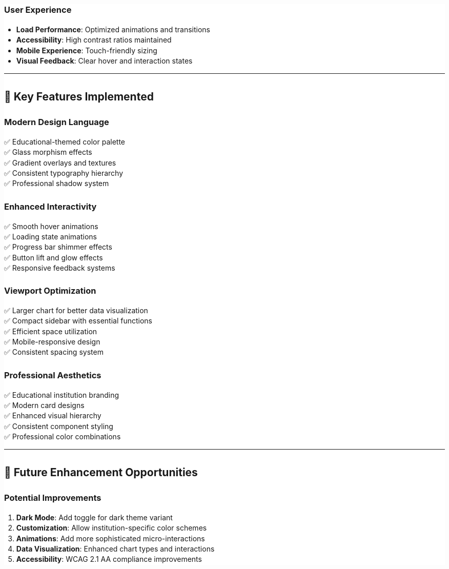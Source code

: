 ### **User Experience**
- **Load Performance**: Optimized animations and transitions
- **Accessibility**: High contrast ratios maintained
- **Mobile Experience**: Touch-friendly sizing
- **Visual Feedback**: Clear hover and interaction states

---

## 🎯 Key Features Implemented

### **Modern Design Language**
✅ Educational-themed color palette  
✅ Glass morphism effects  
✅ Gradient overlays and textures  
✅ Consistent typography hierarchy  
✅ Professional shadow system  

### **Enhanced Interactivity**
✅ Smooth hover animations  
✅ Loading state animations  
✅ Progress bar shimmer effects  
✅ Button lift and glow effects  
✅ Responsive feedback systems  

### **Viewport Optimization**
✅ Larger chart for better data visualization  
✅ Compact sidebar with essential functions  
✅ Efficient space utilization  
✅ Mobile-responsive design  
✅ Consistent spacing system  

### **Professional Aesthetics**
✅ Educational institution branding  
✅ Modern card designs  
✅ Enhanced visual hierarchy  
✅ Consistent component styling  
✅ Professional color combinations  

---

## 🚀 Future Enhancement Opportunities

### **Potential Improvements**
1. **Dark Mode**: Add toggle for dark theme variant
2. **Customization**: Allow institution-specific color schemes
3. **Animations**: Add more sophisticated micro-interactions
4. **Data Visualization**: Enhanced chart types and interactions
5. **Accessibility**: WCAG 2.1 AA compliance improvements
